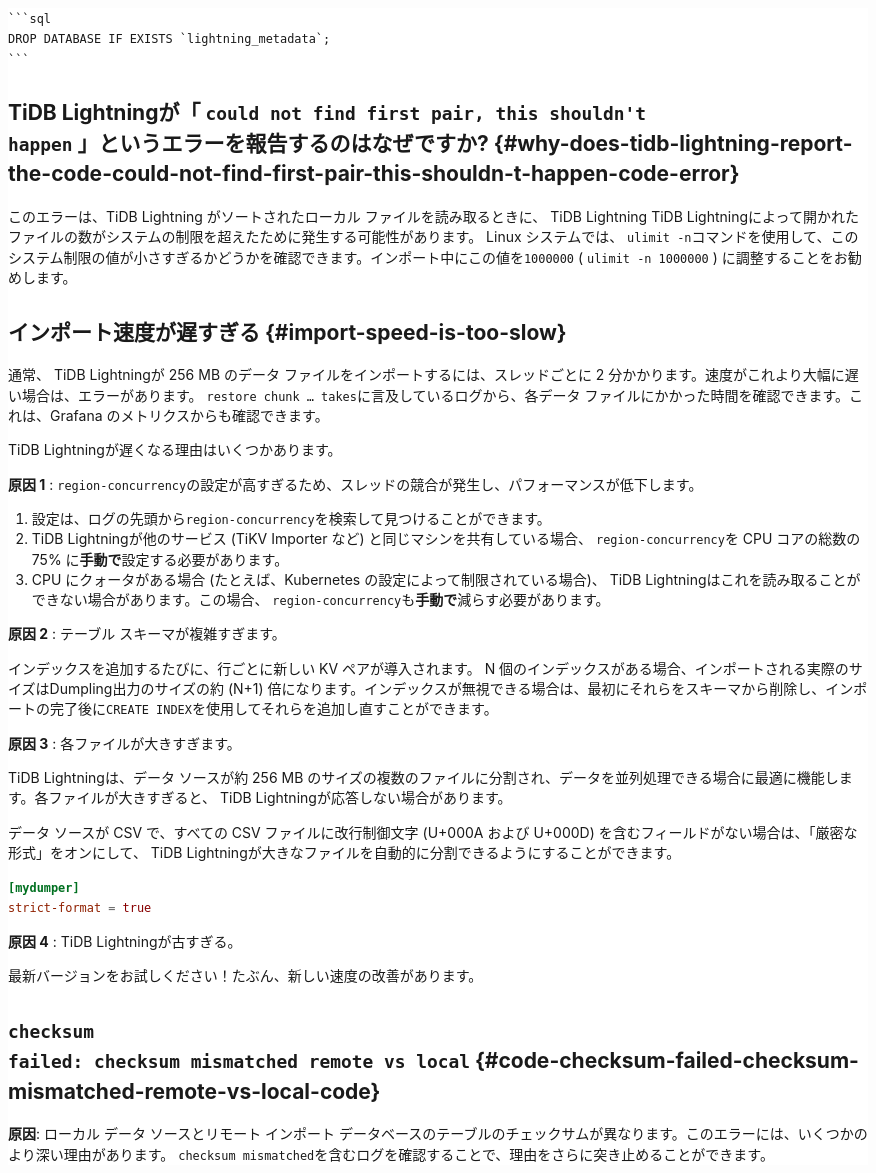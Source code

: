    
    ```sql
    DROP DATABASE IF EXISTS `lightning_metadata`;
    ```

## TiDB Lightningが「 <code>could not find first pair, this shouldn&#39;t happen</code> 」というエラーを報告するのはなぜですか? {#why-does-tidb-lightning-report-the-code-could-not-find-first-pair-this-shouldn-t-happen-code-error}

このエラーは、TiDB Lightning がソートされたローカル ファイルを読み取るときに、 TiDB Lightning TiDB Lightningによって開かれたファイルの数がシステムの制限を超えたために発生する可能性があります。 Linux システムでは、 `ulimit -n`コマンドを使用して、このシステム制限の値が小さすぎるかどうかを確認できます。インポート中にこの値を`1000000` ( `ulimit -n 1000000` ) に調整することをお勧めします。

## インポート速度が遅すぎる {#import-speed-is-too-slow}

通常、 TiDB Lightningが 256 MB のデータ ファイルをインポートするには、スレッドごとに 2 分かかります。速度がこれより大幅に遅い場合は、エラーがあります。 `restore chunk … takes`に言及しているログから、各データ ファイルにかかった時間を確認できます。これは、Grafana のメトリクスからも確認できます。

TiDB Lightningが遅くなる理由はいくつかあります。

**原因 1** : `region-concurrency`の設定が高すぎるため、スレッドの競合が発生し、パフォーマンスが低下します。

1.  設定は、ログの先頭から`region-concurrency`を検索して見つけることができます。
2.  TiDB Lightningが他のサービス (TiKV Importer など) と同じマシンを共有している場合、 `region-concurrency`を CPU コアの総数の 75% に**手動で**設定する必要があります。
3.  CPU にクォータがある場合 (たとえば、Kubernetes の設定によって制限されている場合)、 TiDB Lightningはこれを読み取ることができない場合があります。この場合、 `region-concurrency`も**手動で**減らす必要があります。

**原因 2** : テーブル スキーマが複雑すぎます。

インデックスを追加するたびに、行ごとに新しい KV ペアが導入されます。 N 個のインデックスがある場合、インポートされる実際のサイズはDumpling出力のサイズの約 (N+1) 倍になります。インデックスが無視できる場合は、最初にそれらをスキーマから削除し、インポートの完了後に`CREATE INDEX`を使用してそれらを追加し直すことができます。

**原因 3** : 各ファイルが大きすぎます。

TiDB Lightningは、データ ソースが約 256 MB のサイズの複数のファイルに分割され、データを並列処理できる場合に最適に機能します。各ファイルが大きすぎると、 TiDB Lightningが応答しない場合があります。

データ ソースが CSV で、すべての CSV ファイルに改行制御文字 (U+000A および U+000D) を含むフィールドがない場合は、「厳密な形式」をオンにして、 TiDB Lightningが大きなファイルを自動的に分割できるようにすることができます。

```toml
[mydumper]
strict-format = true
```

**原因 4** : TiDB Lightningが古すぎる。

最新バージョンをお試しください！たぶん、新しい速度の改善があります。

## <code>checksum failed: checksum mismatched remote vs local</code> {#code-checksum-failed-checksum-mismatched-remote-vs-local-code}

**原因**: ローカル データ ソースとリモート インポート データベースのテーブルのチェックサムが異なります。このエラーには、いくつかのより深い理由があります。 `checksum mismatched`を含むログを確認することで、理由をさらに突き止めることができます。
